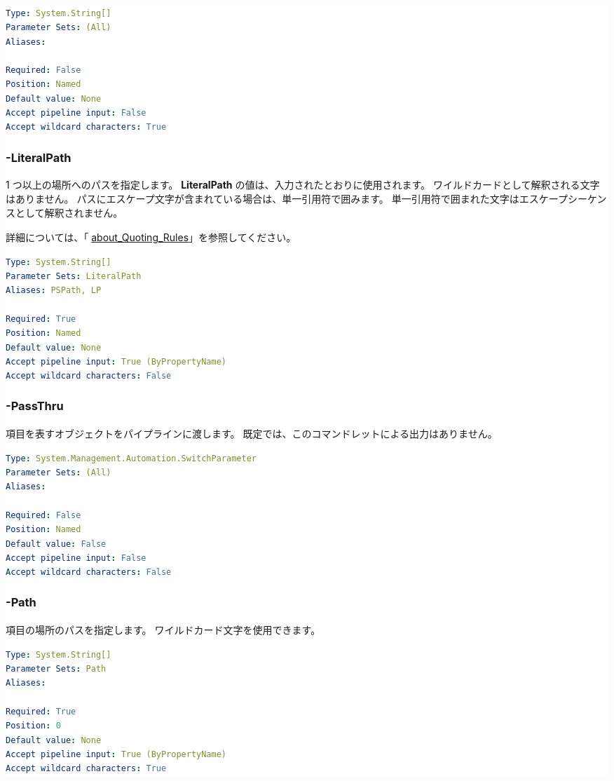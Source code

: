 ```yaml
Type: System.String[]
Parameter Sets: (All)
Aliases:

Required: False
Position: Named
Default value: None
Accept pipeline input: False
Accept wildcard characters: True
```

### -LiteralPath

1 つ以上の場所へのパスを指定します。 **LiteralPath** の値は、入力されたとおりに使用されます。 ワイルドカードとして解釈される文字はありません。 パスにエスケープ文字が含まれている場合は、単一引用符で囲みます。 単一引用符で囲まれた文字はエスケープシーケンスとして解釈されません。

詳細については、「 [about_Quoting_Rules](../Microsoft.Powershell.Core/About/about_Quoting_Rules.md)」を参照してください。

```yaml
Type: System.String[]
Parameter Sets: LiteralPath
Aliases: PSPath, LP

Required: True
Position: Named
Default value: None
Accept pipeline input: True (ByPropertyName)
Accept wildcard characters: False
```

### -PassThru

項目を表すオブジェクトをパイプラインに渡します。
既定では、このコマンドレットによる出力はありません。

```yaml
Type: System.Management.Automation.SwitchParameter
Parameter Sets: (All)
Aliases:

Required: False
Position: Named
Default value: False
Accept pipeline input: False
Accept wildcard characters: False
```

### -Path

項目の場所のパスを指定します。
ワイルドカード文字を使用できます。

```yaml
Type: System.String[]
Parameter Sets: Path
Aliases:

Required: True
Position: 0
Default value: None
Accept pipeline input: True (ByPropertyName)
Accept wildcard characters: True
```

